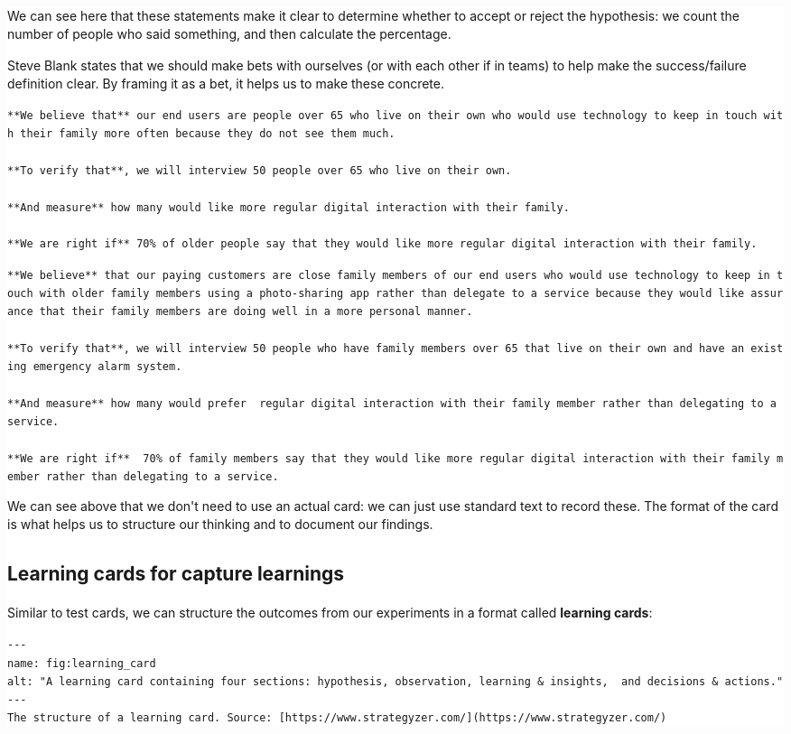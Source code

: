 
We can see here that these statements make it clear to determine whether to accept or reject the hypothesis: we count the number of people who said something, and then calculate the percentage. 

Steve Blank states that we should make bets with ourselves (or with each other if in teams) to help make the success/failure definition clear. By framing it as a bet, it helps us to make these concrete.

```{admonition} Example -- Medical alert system test card: users
**We believe that** our end users are people over 65 who live on their own who would use technology to keep in touch with their family more often because they do not see them much.

**To verify that**, we will interview 50 people over 65 who live on their own.

**And measure** how many would like more regular digital interaction with their family.

**We are right if** 70% of older people say that they would like more regular digital interaction with their family.
```


```{admonition} Example -- Medical alert system test card: paying customer
**We believe** that our paying customers are close family members of our end users who would use technology to keep in touch with older family members using a photo-sharing app rather than delegate to a service because they would like assurance that their family members are doing well in a more personal manner.

**To verify that**, we will interview 50 people who have family members over 65 that live on their own and have an existing emergency alarm system.

**And measure** how many would prefer  regular digital interaction with their family member rather than delegating to a service.

**We are right if**  70% of family members say that they would like more regular digital interaction with their family member rather than delegating to a service.
```

We can see above that we don't need to use an actual card: we can just use standard text to record these. The format of the card is what helps us to structure our thinking and to document our findings.

## Learning cards for capture learnings

Similar to test cards, we can structure the outcomes from our experiments in a format called **learning cards**:

```{figure} ./figs/learning_card.png
---
name: fig:learning_card
alt: "A learning card containing four sections: hypothesis, observation, learning & insights,  and decisions & actions."
---
The structure of a learning card. Source: [https://www.strategyzer.com/](https://www.strategyzer.com/)
```
